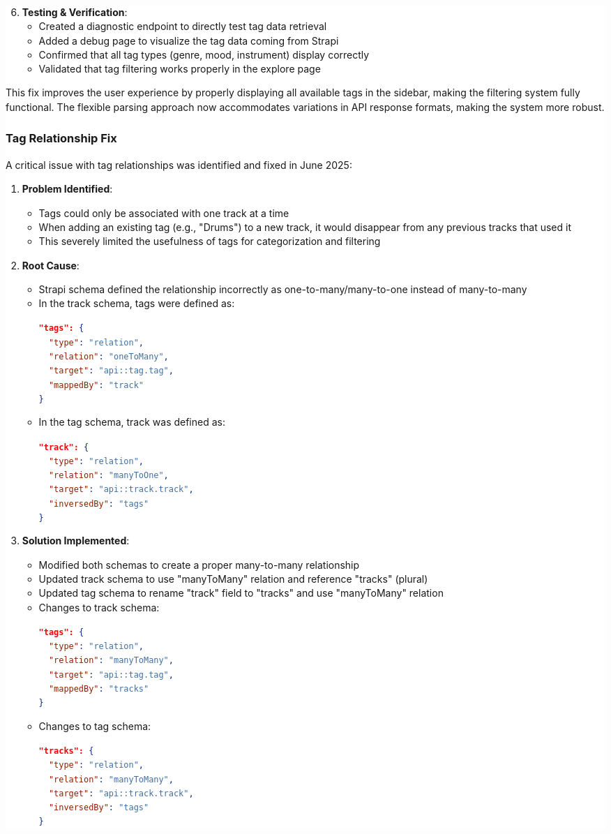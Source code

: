6. **Testing & Verification**:
   - Created a diagnostic endpoint to directly test tag data retrieval
   - Added a debug page to visualize the tag data coming from Strapi
   - Confirmed that all tag types (genre, mood, instrument) display correctly
   - Validated that tag filtering works properly in the explore page

This fix improves the user experience by properly displaying all available tags in the sidebar, making the filtering system fully functional. The flexible parsing approach now accommodates variations in API response formats, making the system more robust.

### Tag Relationship Fix

A critical issue with tag relationships was identified and fixed in June 2025:

1. **Problem Identified**:
   - Tags could only be associated with one track at a time
   - When adding an existing tag (e.g., "Drums") to a new track, it would disappear from any previous tracks that used it
   - This severely limited the usefulness of tags for categorization and filtering

2. **Root Cause**:
   - Strapi schema defined the relationship incorrectly as one-to-many/many-to-one instead of many-to-many
   - In the track schema, tags were defined as:
     ```json
     "tags": {
       "type": "relation",
       "relation": "oneToMany",
       "target": "api::tag.tag",
       "mappedBy": "track"
     }
     ```
   - In the tag schema, track was defined as:
     ```json
     "track": {
       "type": "relation",
       "relation": "manyToOne",
       "target": "api::track.track",
       "inversedBy": "tags"
     }
     ```

3. **Solution Implemented**:
   - Modified both schemas to create a proper many-to-many relationship
   - Updated track schema to use "manyToMany" relation and reference "tracks" (plural)
   - Updated tag schema to rename "track" field to "tracks" and use "manyToMany" relation
   - Changes to track schema:
     ```json
     "tags": {
       "type": "relation",
       "relation": "manyToMany",
       "target": "api::tag.tag",
       "mappedBy": "tracks"
     }
     ```
   - Changes to tag schema:
     ```json
     "tracks": {
       "type": "relation",
       "relation": "manyToMany",
       "target": "api::track.track",
       "inversedBy": "tags"
     }
     ```
